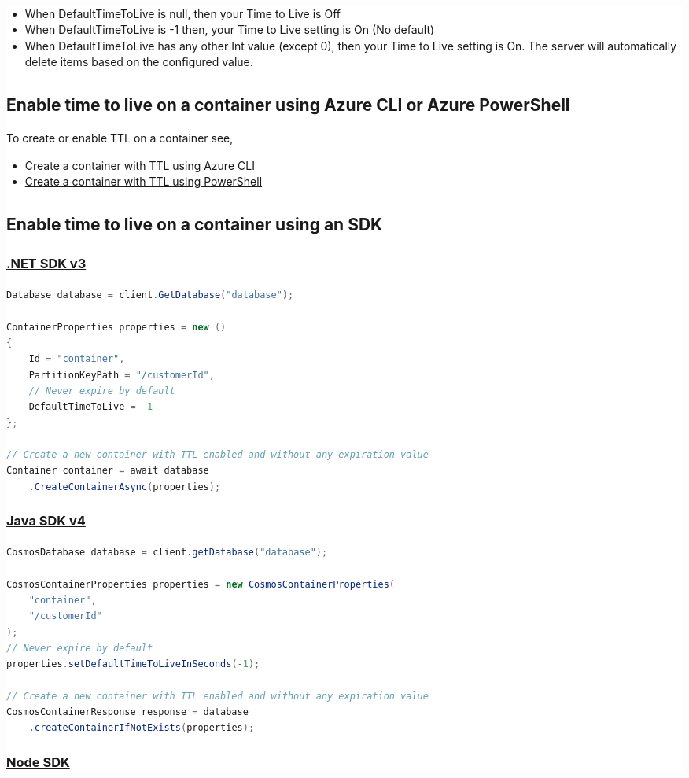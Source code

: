 * When DefaultTimeToLive is null, then your Time to Live is Off
* When DefaultTimeToLive is -1 then, your Time to Live setting is On (No default)
* When DefaultTimeToLive has any other Int value (except 0), then your Time to Live setting is On. The server will automatically delete items based on the configured value.

## Enable time to live on a container using Azure CLI or Azure PowerShell

To create or enable TTL on a container see,

* [Create a container with TTL using Azure CLI](manage-with-cli.md#create-a-container-with-ttl)
* [Create a container with TTL using PowerShell](manage-with-powershell.md#create-container-unique-key-ttl)

## Enable time to live on a container using an SDK

### [.NET SDK v3](#tab/dotnet-sdk-v3)

```csharp
Database database = client.GetDatabase("database");

ContainerProperties properties = new ()
{
    Id = "container",
    PartitionKeyPath = "/customerId",
    // Never expire by default
    DefaultTimeToLive = -1
};

// Create a new container with TTL enabled and without any expiration value
Container container = await database
    .CreateContainerAsync(properties);
```

### [Java SDK v4](#tab/javav4)

```java
CosmosDatabase database = client.getDatabase("database");

CosmosContainerProperties properties = new CosmosContainerProperties(
    "container",
    "/customerId"
);
// Never expire by default
properties.setDefaultTimeToLiveInSeconds(-1);

// Create a new container with TTL enabled and without any expiration value
CosmosContainerResponse response = database
    .createContainerIfNotExists(properties);
```

### [Node SDK](#tab/node-sdk)
